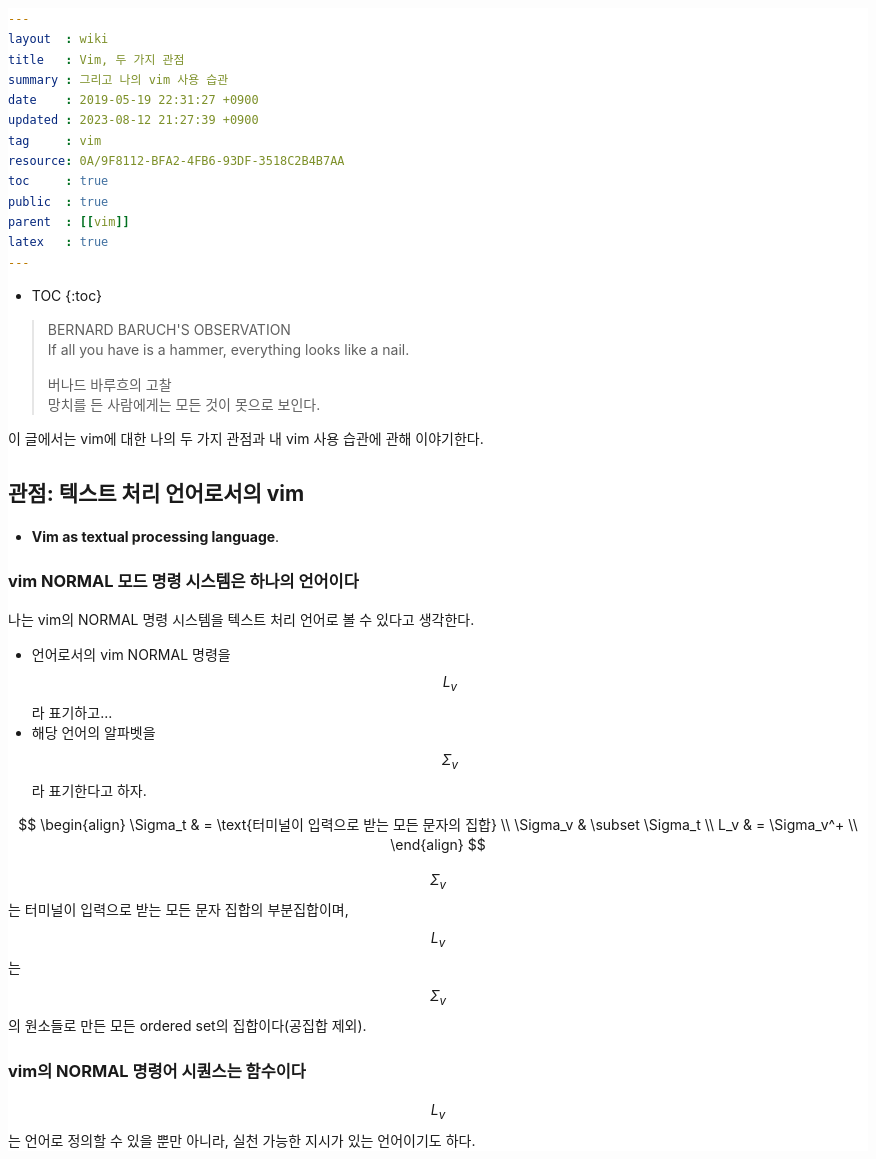 ```yaml
---
layout  : wiki
title   : Vim, 두 가지 관점
summary : 그리고 나의 vim 사용 습관
date    : 2019-05-19 22:31:27 +0900
updated : 2023-08-12 21:27:39 +0900
tag     : vim
resource: 0A/9F8112-BFA2-4FB6-93DF-3518C2B4B7AA
toc     : true
public  : true
parent  : [[vim]]
latex   : true
---
```

* TOC
{:toc}

> BERNARD BARUCH'S OBSERVATION  
If all you have is a hammer, everything looks like a nail.
>
> 버나드 바루흐의 고찰  
망치를 든 사람에게는 모든 것이 못으로 보인다.


이 글에서는 vim에 대한 나의 두 가지 관점과 내 vim 사용 습관에 관해 이야기한다.


## 관점: 텍스트 처리 언어로서의 vim

* **Vim as textual processing language**.

### vim NORMAL 모드 명령 시스템은 하나의 언어이다

나는 vim의 NORMAL 명령 시스템을 텍스트 처리 언어로 볼 수 있다고 생각한다.


* 언어로서의 vim NORMAL 명령을 $$L_v$$라 표기하고...
* 해당 언어의 알파벳을 $$\Sigma_v$$라 표기한다고 하자.

$$
\begin{align}
\Sigma_t & = \text{터미널이 입력으로 받는 모든 문자의 집합} \\
\Sigma_v & \subset \Sigma_t \\
L_v      & = \Sigma_v^+ \\
\end{align}
$$

$$\Sigma_v$$는 터미널이 입력으로 받는 모든 문자 집합의 부분집합이며, $$L_v$$는 $$\Sigma_v$$의 원소들로 만든 모든 ordered set의 집합이다(공집합 제외).

### vim의 NORMAL 명령어 시퀀스는 함수이다

$$L_v$$는 언어로 정의할 수 있을 뿐만 아니라, 실천 가능한 지시가 있는 언어이기도 하다.


[calculator]: /resource/0A/9F8112-BFA2-4FB6-93DF-3518C2B4B7AA/58091330-491f1d00-7c04-11e9-82e3-658661f89b7e.png 
[starcraft]: /resource/0A/9F8112-BFA2-4FB6-93DF-3518C2B4B7AA/58091581-ea0dd800-7c04-11e9-84ca-b7934e156bc7.png 
[surjective]: /resource/0A/9F8112-BFA2-4FB6-93DF-3518C2B4B7AA/58082306-ab225700-7bf1-11e9-93cb-67b8f56350df.png 
[intellij]: /resource/0A/9F8112-BFA2-4FB6-93DF-3518C2B4B7AA/58091746-61dc0280-7c05-11e9-97cc-5d66a03de51d.png 
[twitter]: /resource/0A/9F8112-BFA2-4FB6-93DF-3518C2B4B7AA/58219111-af12be00-7d44-11e9-9f77-66213de909f8.png 
[facebook]: /resource/0A/9F8112-BFA2-4FB6-93DF-3518C2B4B7AA/58219253-25afbb80-7d45-11e9-9385-509cbbc7ed00.png 
[gmail]: /resource/0A/9F8112-BFA2-4FB6-93DF-3518C2B4B7AA/58220906-a5408900-7d4b-11e9-84e7-359c55ad800f.png 
[endeavour]: /resource/0A/9F8112-BFA2-4FB6-93DF-3518C2B4B7AA/58084360-aa8bbf80-7bf5-11e9-82fa-b9388f5361ed.png 
[vim-cheatsheet]: /resource/0A/9F8112-BFA2-4FB6-93DF-3518C2B4B7AA/58084159-554fae00-7bf5-11e9-9b9f-78387f06216b.png 
[intellij-f1]: /resource/0A/9F8112-BFA2-4FB6-93DF-3518C2B4B7AA/58094860-8daeb680-7c0c-11e9-8cfe-61ee688920b4.png 
[vim-game]: /resource/0A/9F8112-BFA2-4FB6-93DF-3518C2B4B7AA/27774457-7e001646-5fcd-11e7-9e90-c37eafefad9c.gif 
[fzf]: /resource/0A/9F8112-BFA2-4FB6-93DF-3518C2B4B7AA/58028441-b1fb8c00-7b55-11e9-86fa-bb376029b623.png 
[ultisnips]: /resource/0A/9F8112-BFA2-4FB6-93DF-3518C2B4B7AA/58098324-462c2880-7c14-11e9-9c83-d39b00b2e6c3.png 